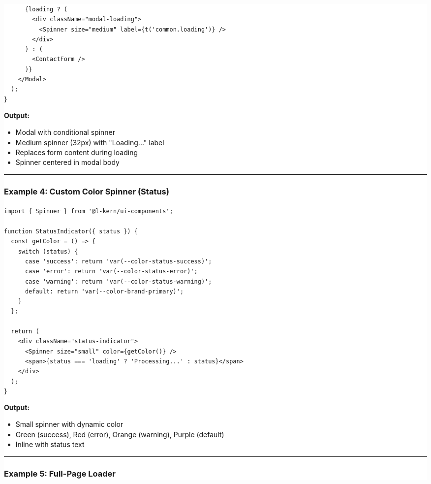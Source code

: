 ```tsx
      {loading ? (
        <div className="modal-loading">
          <Spinner size="medium" label={t('common.loading')} />
        </div>
      ) : (
        <ContactForm />
      )}
    </Modal>
  );
}
```

**Output:**
- Modal with conditional spinner
- Medium spinner (32px) with "Loading..." label
- Replaces form content during loading
- Spinner centered in modal body

---

### Example 4: Custom Color Spinner (Status)

```tsx
import { Spinner } from '@l-kern/ui-components';

function StatusIndicator({ status }) {
  const getColor = () => {
    switch (status) {
      case 'success': return 'var(--color-status-success)';
      case 'error': return 'var(--color-status-error)';
      case 'warning': return 'var(--color-status-warning)';
      default: return 'var(--color-brand-primary)';
    }
  };

  return (
    <div className="status-indicator">
      <Spinner size="small" color={getColor()} />
      <span>{status === 'loading' ? 'Processing...' : status}</span>
    </div>
  );
}
```

**Output:**
- Small spinner with dynamic color
- Green (success), Red (error), Orange (warning), Purple (default)
- Inline with status text

---

### Example 5: Full-Page Loader
